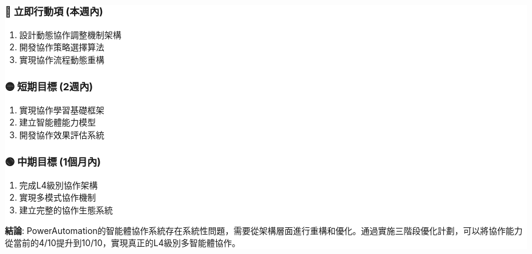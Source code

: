 ### 🔴 **立即行動項 (本週內)**
1. 設計動態協作調整機制架構
2. 開發協作策略選擇算法
3. 實現協作流程動態重構

### 🟡 **短期目標 (2週內)**
1. 實現協作學習基礎框架
2. 建立智能體能力模型
3. 開發協作效果評估系統

### 🟢 **中期目標 (1個月內)**
1. 完成L4級別協作架構
2. 實現多模式協作機制
3. 建立完整的協作生態系統

**結論**: PowerAutomation的智能體協作系統存在系統性問題，需要從架構層面進行重構和優化。通過實施三階段優化計劃，可以將協作能力從當前的4/10提升到10/10，實現真正的L4級別多智能體協作。

